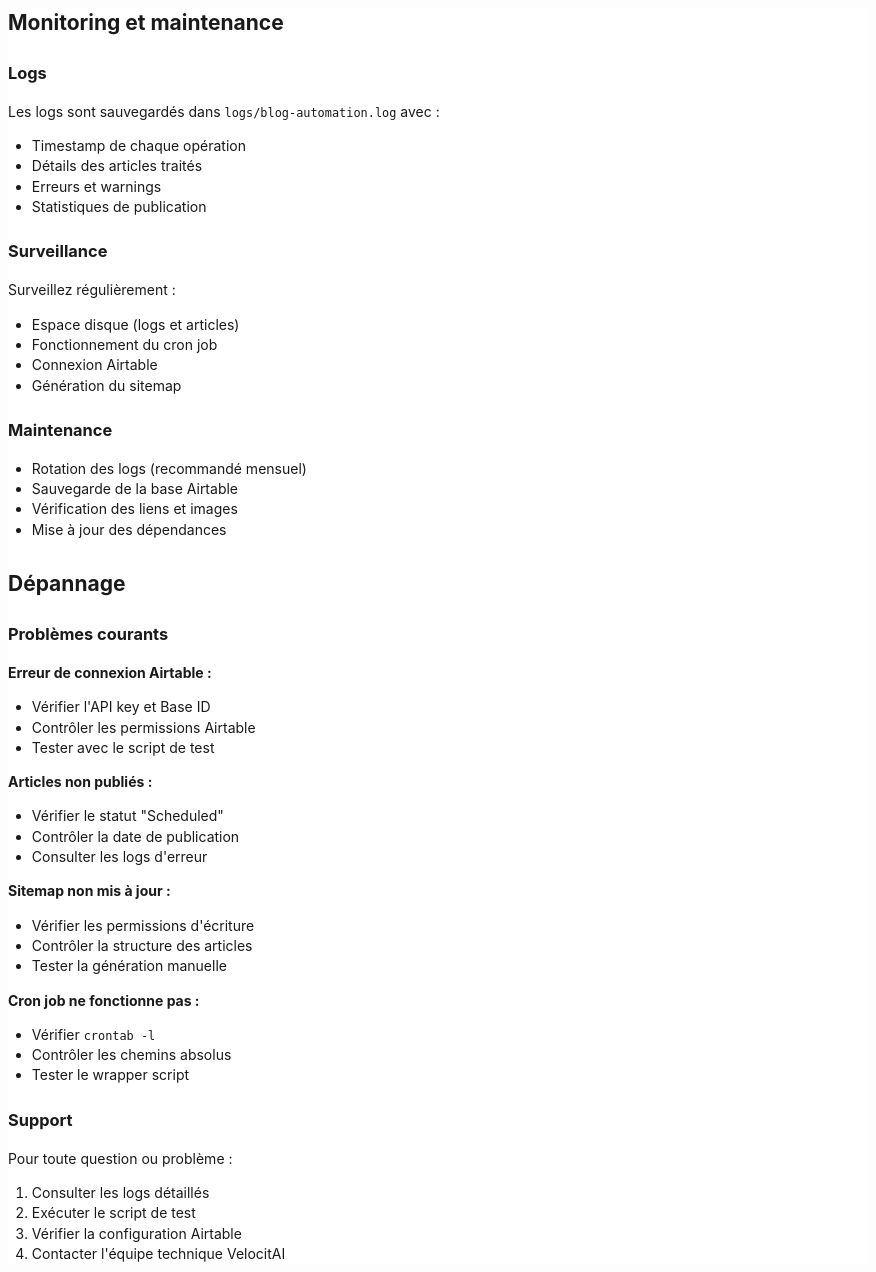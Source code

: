 ## Monitoring et maintenance

### Logs

Les logs sont sauvegardés dans `logs/blog-automation.log` avec :
- Timestamp de chaque opération
- Détails des articles traités
- Erreurs et warnings
- Statistiques de publication

### Surveillance

Surveillez régulièrement :
- Espace disque (logs et articles)
- Fonctionnement du cron job
- Connexion Airtable
- Génération du sitemap

### Maintenance

- Rotation des logs (recommandé mensuel)
- Sauvegarde de la base Airtable
- Vérification des liens et images
- Mise à jour des dépendances

## Dépannage

### Problèmes courants

**Erreur de connexion Airtable :**
- Vérifier l'API key et Base ID
- Contrôler les permissions Airtable
- Tester avec le script de test

**Articles non publiés :**
- Vérifier le statut "Scheduled"
- Contrôler la date de publication
- Consulter les logs d'erreur

**Sitemap non mis à jour :**
- Vérifier les permissions d'écriture
- Contrôler la structure des articles
- Tester la génération manuelle

**Cron job ne fonctionne pas :**
- Vérifier `crontab -l`
- Contrôler les chemins absolus
- Tester le wrapper script

### Support

Pour toute question ou problème :
1. Consulter les logs détaillés
2. Exécuter le script de test
3. Vérifier la configuration Airtable
4. Contacter l'équipe technique VelocitAI

